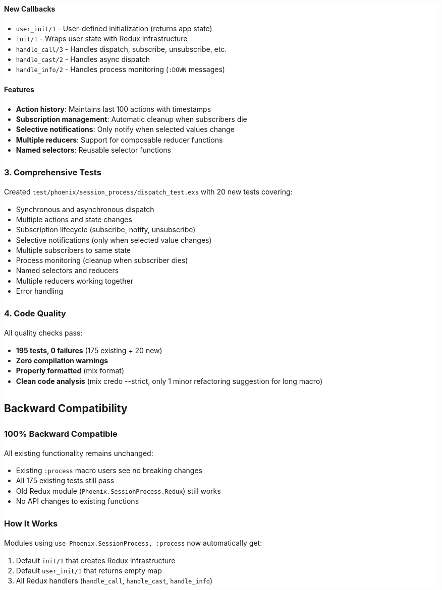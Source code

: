 #### New Callbacks
- `user_init/1` - User-defined initialization (returns app state)
- `init/1` - Wraps user state with Redux infrastructure
- `handle_call/3` - Handles dispatch, subscribe, unsubscribe, etc.
- `handle_cast/2` - Handles async dispatch
- `handle_info/2` - Handles process monitoring (`:DOWN` messages)

#### Features
- **Action history**: Maintains last 100 actions with timestamps
- **Subscription management**: Automatic cleanup when subscribers die
- **Selective notifications**: Only notify when selected values change
- **Multiple reducers**: Support for composable reducer functions
- **Named selectors**: Reusable selector functions

### 3. Comprehensive Tests

Created `test/phoenix/session_process/dispatch_test.exs` with 20 new tests covering:

- Synchronous and asynchronous dispatch
- Multiple actions and state changes
- Subscription lifecycle (subscribe, notify, unsubscribe)
- Selective notifications (only when selected value changes)
- Multiple subscribers to same state
- Process monitoring (cleanup when subscriber dies)
- Named selectors and reducers
- Multiple reducers working together
- Error handling

### 4. Code Quality

All quality checks pass:
- **195 tests, 0 failures** (175 existing + 20 new)
- **Zero compilation warnings**
- **Properly formatted** (mix format)
- **Clean code analysis** (mix credo --strict, only 1 minor refactoring suggestion for long macro)

## Backward Compatibility

### 100% Backward Compatible

All existing functionality remains unchanged:
- Existing `:process` macro users see no breaking changes
- All 175 existing tests still pass
- Old Redux module (`Phoenix.SessionProcess.Redux`) still works
- No API changes to existing functions

### How It Works

Modules using `use Phoenix.SessionProcess, :process` now automatically get:
1. Default `init/1` that creates Redux infrastructure
2. Default `user_init/1` that returns empty map
3. All Redux handlers (`handle_call`, `handle_cast`, `handle_info`)
